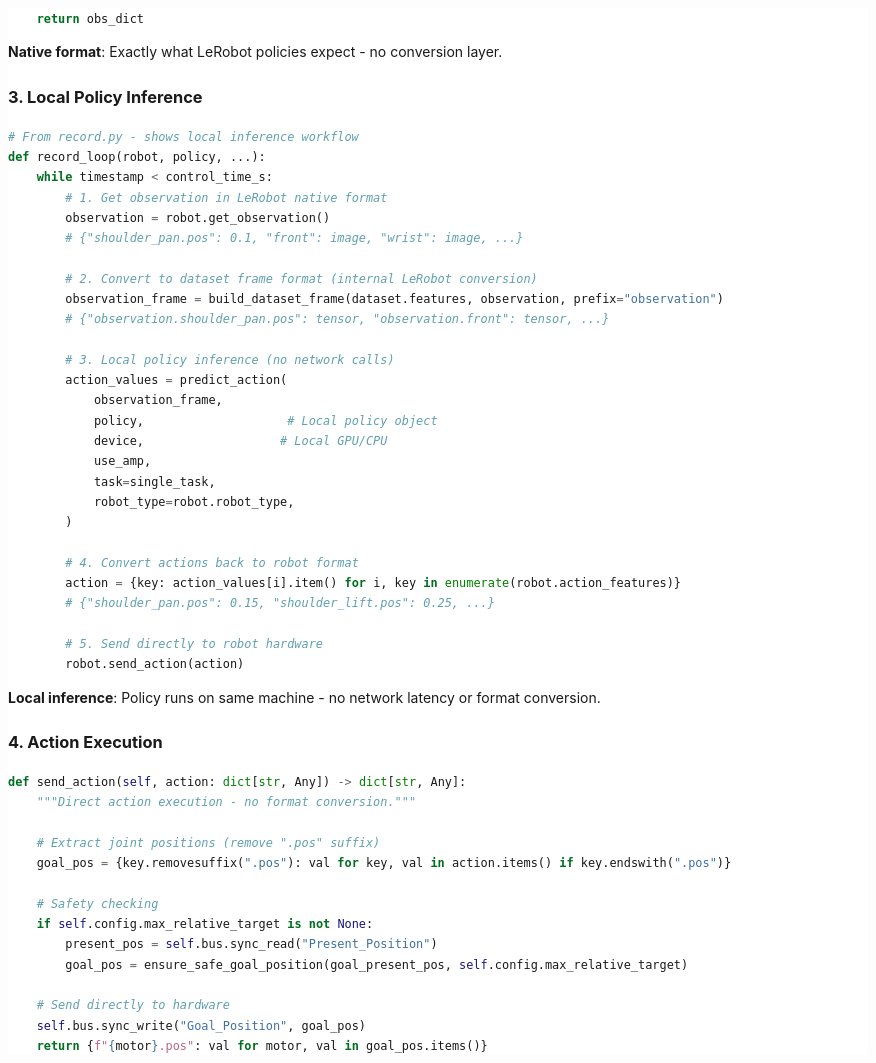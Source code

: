 ```python
    return obs_dict
```

**Native format**: Exactly what LeRobot policies expect - no conversion layer.

### **3. Local Policy Inference**

```python
# From record.py - shows local inference workflow
def record_loop(robot, policy, ...):
    while timestamp < control_time_s:
        # 1. Get observation in LeRobot native format
        observation = robot.get_observation()
        # {"shoulder_pan.pos": 0.1, "front": image, "wrist": image, ...}
        
        # 2. Convert to dataset frame format (internal LeRobot conversion)
        observation_frame = build_dataset_frame(dataset.features, observation, prefix="observation")
        # {"observation.shoulder_pan.pos": tensor, "observation.front": tensor, ...}
        
        # 3. Local policy inference (no network calls)
        action_values = predict_action(
            observation_frame,
            policy,                    # Local policy object
            device,                   # Local GPU/CPU
            use_amp,
            task=single_task,
            robot_type=robot.robot_type,
        )
        
        # 4. Convert actions back to robot format
        action = {key: action_values[i].item() for i, key in enumerate(robot.action_features)}
        # {"shoulder_pan.pos": 0.15, "shoulder_lift.pos": 0.25, ...}
        
        # 5. Send directly to robot hardware
        robot.send_action(action)
```

**Local inference**: Policy runs on same machine - no network latency or format conversion.

### **4. Action Execution**

```python
def send_action(self, action: dict[str, Any]) -> dict[str, Any]:
    """Direct action execution - no format conversion."""
    
    # Extract joint positions (remove ".pos" suffix)
    goal_pos = {key.removesuffix(".pos"): val for key, val in action.items() if key.endswith(".pos")}
    
    # Safety checking
    if self.config.max_relative_target is not None:
        present_pos = self.bus.sync_read("Present_Position")
        goal_pos = ensure_safe_goal_position(goal_present_pos, self.config.max_relative_target)
    
    # Send directly to hardware
    self.bus.sync_write("Goal_Position", goal_pos)
    return {f"{motor}.pos": val for motor, val in goal_pos.items()}
```
